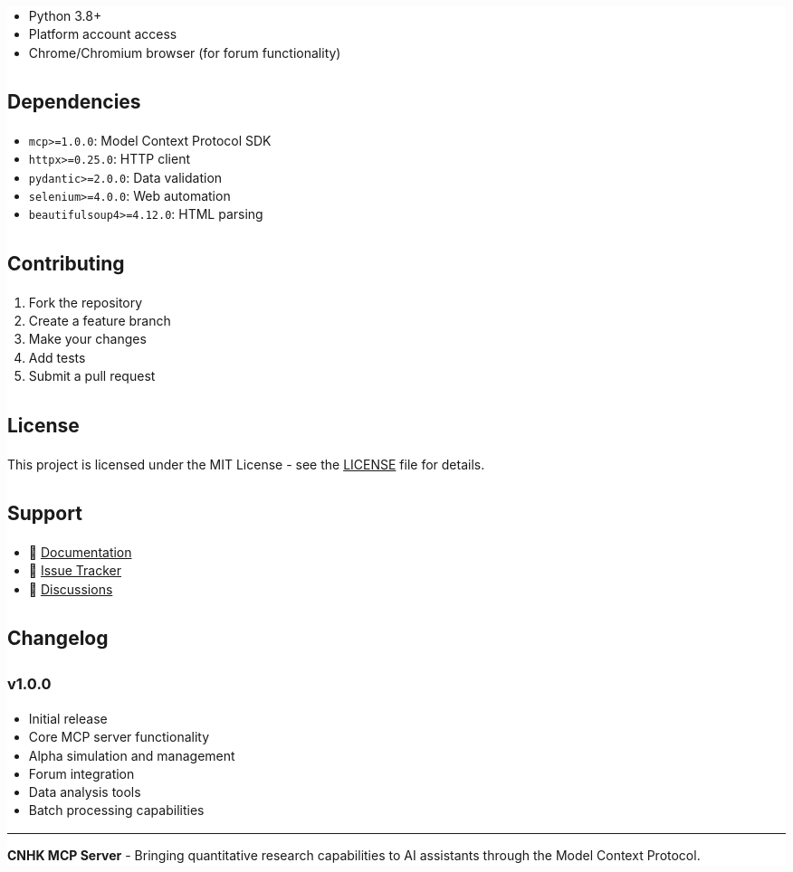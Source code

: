- Python 3.8+
- Platform account access
- Chrome/Chromium browser (for forum functionality)

## Dependencies

- `mcp>=1.0.0`: Model Context Protocol SDK
- `httpx>=0.25.0`: HTTP client
- `pydantic>=2.0.0`: Data validation
- `selenium>=4.0.0`: Web automation
- `beautifulsoup4>=4.12.0`: HTML parsing

## Contributing

1. Fork the repository
2. Create a feature branch
3. Make your changes
4. Add tests
5. Submit a pull request

## License

This project is licensed under the MIT License - see the [LICENSE](LICENSE) file for details.

## Support

- 📖 [Documentation](https://github.com/cnhk/cnhkmcp/blob/main/README.md)
- 🐛 [Issue Tracker](https://github.com/cnhk/cnhkmcp/issues)
- 💬 [Discussions](https://github.com/cnhk/cnhkmcp/discussions)

## Changelog

### v1.0.0
- Initial release
- Core MCP server functionality
- Alpha simulation and management
- Forum integration
- Data analysis tools
- Batch processing capabilities

---

**CNHK MCP Server** - Bringing quantitative research capabilities to AI assistants through the Model Context Protocol.
